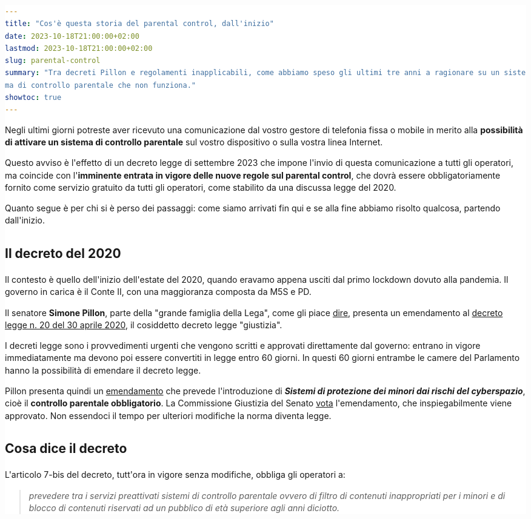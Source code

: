 ```yaml
---
title: "Cos'è questa storia del parental control, dall'inizio"
date: 2023-10-18T21:00:00+02:00
lastmod: 2023-10-18T21:00:00+02:00
slug: parental-control
summary: "Tra decreti Pillon e regolamenti inapplicabili, come abbiamo speso gli ultimi tre anni a ragionare su un sistema di controllo parentale che non funziona."
showtoc: true
---
```


Negli ultimi giorni potreste aver ricevuto una comunicazione dal vostro gestore di telefonia fissa o mobile in merito alla **possibilità di attivare un sistema di controllo parentale** sul vostro dispositivo o sulla vostra linea Internet.

Questo avviso è l'effetto di un decreto legge di settembre 2023 che impone l'invio di questa comunicazione a tutti gli operatori, ma coincide con l'**imminente entrata in vigore delle nuove regole sul parental control**, che dovrà essere obbligatoriamente fornito come servizio gratuito da tutti gli operatori, come stabilito da una discussa legge del 2020.

Quanto segue è per chi si è perso dei passaggi: come siamo arrivati fin qui e se alla fine abbiamo risolto qualcosa, partendo dall'inizio.

## Il decreto del 2020

Il contesto è quello dell'inizio dell'estate del 2020, quando eravamo appena usciti dal primo lockdown dovuto alla pandemia. Il governo in carica è il Conte II, con una maggioranza composta da M5S e PD.

Il senatore **Simone Pillon**, parte della "grande famiglia della Lega", come gli piace [dire](https://www.repubblica.it/economia/2020/06/19/news/filtro_automatico_al_porno_su_internet_ecco_la_norma_firmata_lega-259545443/), presenta un emendamento al [decreto legge n. 20 del 30 aprile 2020](https://www.normattiva.it/uri-res/N2Ls?urn:nir:stato:decreto.legge:2020;28~art4), il cosiddetto decreto legge "giustizia".

I decreti legge sono i provvedimenti urgenti che vengono scritti e approvati direttamente dal governo: entrano in vigore immediatamente ma devono poi essere convertiti in legge entro 60 giorni. In questi 60 giorni entrambe le camere del Parlamento hanno la possibilità di emendare il decreto legge.

Pillon presenta quindi un [emendamento](https://www.senato.it/japp/bgt/showdoc/frame.jsp?tipodoc=Emendc&leg=18&id=1153427&idoggetto=1159692) che prevede l'introduzione di ***Sistemi di protezione dei minori dai rischi del cyberspazio***, cioè il **controllo parentale obbligatorio**. La Commissione Giustizia del Senato [vota](https://www.senato.it/leg/18/BGT/Schede/Ddliter/comm/52944_comm.htm) l'emendamento, che inspiegabilmente viene approvato. Non essendoci il tempo per ulteriori modifiche la norma diventa legge.

## Cosa dice il decreto

L'articolo 7-bis del decreto, tutt'ora in vigore senza modifiche, obbliga gli operatori a:

>*prevedere tra i servizi preattivati sistemi di controllo parentale ovvero di filtro di contenuti inappropriati per i minori e di blocco di contenuti riservati ad un pubblico di età superiore agli anni diciotto.*

